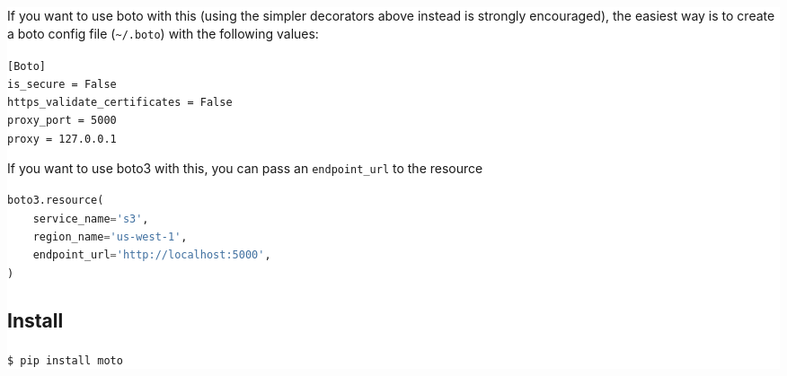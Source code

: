 If you want to use boto with this (using the simpler decorators above instead is strongly encouraged), the easiest way is to create a boto config file (`~/.boto`) with the following values:

```
[Boto]
is_secure = False
https_validate_certificates = False
proxy_port = 5000
proxy = 127.0.0.1
```

If you want to use boto3 with this, you can pass an `endpoint_url` to the resource

```python
boto3.resource(
    service_name='s3',
    region_name='us-west-1',
    endpoint_url='http://localhost:5000',
)
```

## Install


```console
$ pip install moto
```
